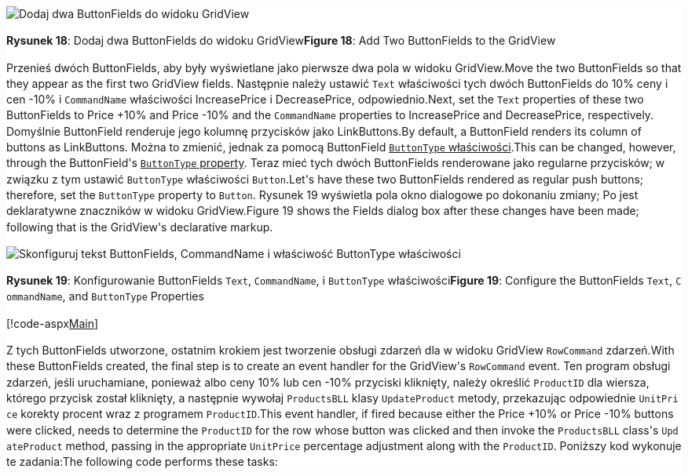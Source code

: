 
![Dodaj dwa ButtonFields do widoku GridView](adding-and-responding-to-buttons-to-a-gridview-cs/_static/image48.png)

<span data-ttu-id="545f5-266">**Rysunek 18**: Dodaj dwa ButtonFields do widoku GridView</span><span class="sxs-lookup"><span data-stu-id="545f5-266">**Figure 18**: Add Two ButtonFields to the GridView</span></span>


<span data-ttu-id="545f5-267">Przenieś dwóch ButtonFields, aby były wyświetlane jako pierwsze dwa pola w widoku GridView.</span><span class="sxs-lookup"><span data-stu-id="545f5-267">Move the two ButtonFields so that they appear as the first two GridView fields.</span></span> <span data-ttu-id="545f5-268">Następnie należy ustawić `Text` właściwości tych dwóch ButtonFields do 10% ceny i cen -10% i `CommandName` właściwości IncreasePrice i DecreasePrice, odpowiednio.</span><span class="sxs-lookup"><span data-stu-id="545f5-268">Next, set the `Text` properties of these two ButtonFields to Price +10% and Price -10% and the `CommandName` properties to IncreasePrice and DecreasePrice, respectively.</span></span> <span data-ttu-id="545f5-269">Domyślnie ButtonField renderuje jego kolumnę przycisków jako LinkButtons.</span><span class="sxs-lookup"><span data-stu-id="545f5-269">By default, a ButtonField renders its column of buttons as LinkButtons.</span></span> <span data-ttu-id="545f5-270">Można to zmienić, jednak za pomocą ButtonField [ `ButtonType` właściwości](https://msdn.microsoft.com/library/system.web.ui.webcontrols.buttonfieldbase.buttontype.aspx).</span><span class="sxs-lookup"><span data-stu-id="545f5-270">This can be changed, however, through the ButtonField's [`ButtonType` property](https://msdn.microsoft.com/library/system.web.ui.webcontrols.buttonfieldbase.buttontype.aspx).</span></span> <span data-ttu-id="545f5-271">Teraz mieć tych dwóch ButtonFields renderowane jako regularne przycisków; w związku z tym ustawić `ButtonType` właściwości `Button`.</span><span class="sxs-lookup"><span data-stu-id="545f5-271">Let's have these two ButtonFields rendered as regular push buttons; therefore, set the `ButtonType` property to `Button`.</span></span> <span data-ttu-id="545f5-272">Rysunek 19 wyświetla pola okno dialogowe po dokonaniu zmiany; Po jest deklaratywne znaczników w widoku GridView.</span><span class="sxs-lookup"><span data-stu-id="545f5-272">Figure 19 shows the Fields dialog box after these changes have been made; following that is the GridView's declarative markup.</span></span>


![Skonfiguruj tekst ButtonFields, CommandName i właściwość ButtonType właściwości](adding-and-responding-to-buttons-to-a-gridview-cs/_static/image49.png)

<span data-ttu-id="545f5-274">**Rysunek 19**: Konfigurowanie ButtonFields `Text`, `CommandName`, i `ButtonType` właściwości</span><span class="sxs-lookup"><span data-stu-id="545f5-274">**Figure 19**: Configure the ButtonFields `Text`, `CommandName`, and `ButtonType` Properties</span></span>


[!code-aspx[Main](adding-and-responding-to-buttons-to-a-gridview-cs/samples/sample9.aspx)]

<span data-ttu-id="545f5-275">Z tych ButtonFields utworzone, ostatnim krokiem jest tworzenie obsługi zdarzeń dla w widoku GridView `RowCommand` zdarzeń.</span><span class="sxs-lookup"><span data-stu-id="545f5-275">With these ButtonFields created, the final step is to create an event handler for the GridView's `RowCommand` event.</span></span> <span data-ttu-id="545f5-276">Ten program obsługi zdarzeń, jeśli uruchamiane, ponieważ albo ceny 10% lub cen -10% przyciski kliknięty, należy określić `ProductID` dla wiersza, którego przycisk został kliknięty, a następnie wywołaj `ProductsBLL` klasy `UpdateProduct` metody, przekazując odpowiednie `UnitPrice` korekty procent wraz z programem `ProductID`.</span><span class="sxs-lookup"><span data-stu-id="545f5-276">This event handler, if fired because either the Price +10% or Price -10% buttons were clicked, needs to determine the `ProductID` for the row whose button was clicked and then invoke the `ProductsBLL` class's `UpdateProduct` method, passing in the appropriate `UnitPrice` percentage adjustment along with the `ProductID`.</span></span> <span data-ttu-id="545f5-277">Poniższy kod wykonuje te zadania:</span><span class="sxs-lookup"><span data-stu-id="545f5-277">The following code performs these tasks:</span></span>
